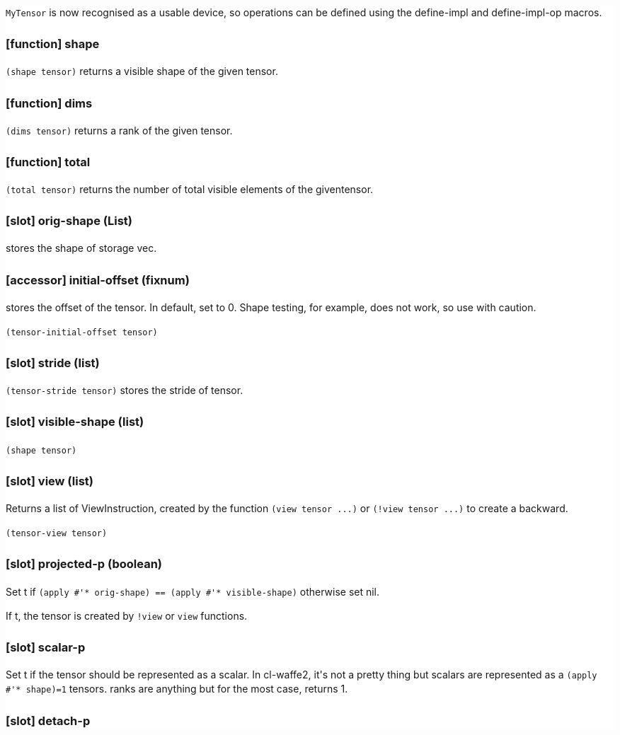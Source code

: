`MyTensor` is now recognised as a usable device, so operations can be defined using the define-impl and define-impl-op macros.


### [function] shape

`(shape tensor)` returns a visible shape of the given tensor.

### [function] dims

`(dims tensor)` returns a rank of the given tensor.

### [function] total

`(total tensor)` returns the number of total visible elements of the giventensor.

### [slot] orig-shape (List)

stores the shape of storage vec.

### [accessor] initial-offset (fixnum)

stores the offset of the tensor. In default, set to 0. Shape testing, for example, does not work, so use with caution.

`(tensor-initial-offset tensor)`

### [slot] stride (list)

`(tensor-stride tensor)` stores the stride of tensor.

### [slot] visible-shape (list)

`(shape tensor)`

### [slot] view (list)

Returns a list of ViewInstruction, created by the function `(view tensor ...)` or `(!view tensor ...)` to create a backward.

`(tensor-view tensor)`

### [slot] projected-p (boolean)

Set t if `(apply #'* orig-shape) == (apply #'* visible-shape)` otherwise set nil.

If t, the tensor is created by `!view` or `view` functions.

### [slot] scalar-p

Set t if the tensor should be represented as a scalar. In cl-waffe2, it's not a pretty thing but scalars are represented as a `(apply #'* shape)=1` tensors. ranks are anything but for the most case, returns 1.

### [slot] detach-p

